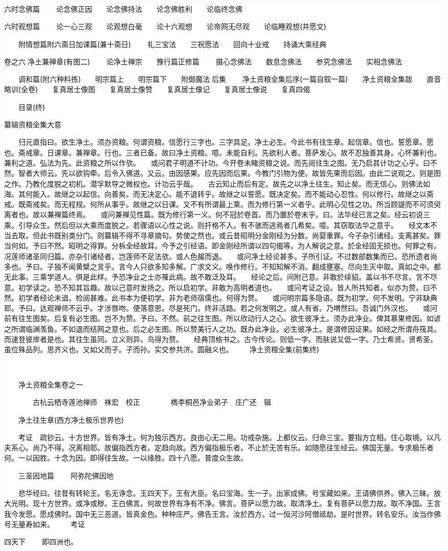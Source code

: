 六时念佛篇
　　论念佛正因　　论念佛持法　　论念佛胜利　　论临终念佛

六时观想篇
　　论一心三观　　论观想白毫　　论十六观想　　论帝网无尽观　　论临睡观想(并愿文)

　　附情想篇附六斋日加课篇(兼十斋日)
　　礼三宝法　　三祝愿法　　回向十业戒　　持诵大乘经典

卷之六
净土兼禅章(有图二)
　　论净土禅宗　　豫行篇正修篇
　　摄心念佛法　　数息念佛法　　参究念佛法　　实相念佛法

　　调和篇(附六种料拣)　　明宗篇上　　明宗篇下　　附御魔法
后集
　　净土资粮全集后序(一篇自叙一篇)　　净土资粮全集跋　　直音略训(全卷)　　复真居士像图　　复真居士像赞　　复真居士像记　　复真居士像说　　复真四偈

　　目录(终)

 纂辑资粮全集大意

　　归元直指曰。欲生净土。须办资粮。何谓资粮。信愿行三字也。三字具足。净土必生。今此书有往生章。起信章。信也。誓愿章。愿也。斋戒章。日课章。兼禅章。行也。三者已备。故曰净土资粮。噫。未能自利。先欲利人者。菩萨发心。故不忍独善其身。心怀兼利也。兼利之道。弘法为先。此资粮之所以作欤。　　或问君子明道不计功。今开卷未睹资粮之说。而先阅往生之图。无乃启其计功之心乎。曰不然。智者大师云。先以欲钩牵。后令入佛道。又云。由因感果。应先因而后果。今教门引物为便。故皆先果而后因。由此二说观之。则是图之作。乃教化度脱之初机。潜孚默导之微权也。计功云乎哉。　　古云知止而后有定。故先之以净土往生。知止矣。而无信心。则佛法如海。其何能入。故继之以起信。向善矣。而无决定心。能不退转乎。故继之以誓愿。既决定矣。而不能动心忍性。何以修行。故继之以斋戒。既斋戒矣。而无程规。何所从事乎。故继之以日课。又不有所谓最上乘。而为修行第一义者乎。此明心见性之功。所当顾諟而不可须臾离者也。故以兼禅篇终焉。　　或问兼禅见性篇。既为修行第一义。何不冠於卷首。而乃置於卷末乎。曰。法华经已言之矣。经云初说三乘。引导众生。然后但以大乘而度脱之。若骤语以心性之说。则扞格不入。有不骇而逃焉者几希矣。噫。其窃取法华之意乎。　　经文本不当去取。但此书既别类分门。则纂辑不得不寻章摘句。势使之然也。或云昔昭明分金刚经为分数。尚婴重罪。今子杂引诸经。支离甚矣。罪当何如。予曰不然。昭明之得罪。分柝全经故耳。今予之引经语。即金刚经所谓以四句偈等。为人解说之意。於全经固无损也。何罪之有。况莲师诸圣同归篇。亦杂引诸经者。岂莲师不足法欤。或人色赧而退。　　或问净土经论甚多。子所引证。不过数部数集而已。恐所遗者尚多也。予曰。子独不闻黄檗之言乎。言今人只欲多知多解。广求文义。唤作修行。不知知解不消。翻成壅塞。尽向生灭中取。真如之中。都无此事。三乘学道人。俱是此样。予恐净业之士亦罹此病。故不敢泛及耳。　　经论之后。间附己意。非敢於续貂。盖以书不尽言。言不尽意。初学读之。恐不知其旨趣。故以己意时发扬之。所以启初学。非敢为高明者道也。　　或问考证之设。皆人所共知者。似亦为赘。曰不然。初学者经论未谙。检阅甚难。此书本为便初学。非为老师宿儒也。何得为赘。　　或问明宗篇多隐语。既为初学。何不发明。宁非缺典耶。予曰。达观禅师不云乎。才涉唇吻。便落意思。尽是死门。终非活路。若之何发明之。或人有省。乃喟然曰。吾诚门外汉也。　　或问前有往生图矣。后复有必生图。岂不为赘。予曰。不然。前之往生图。所以欣动行人之心。欲生彼净土。须办此净业。俾其慕果修因。如谚之所谓临渊羡鱼。不如退而结网之意也。后之必生图。所以赞美行人之功。既办此净业。必生彼净土。是谓修因证果。如经之所谓舟筏具。而速登彼岸者是也。其往生虽同。立义则异。乌得为赘。　　经典顶格书之。古今传论。则低一字。而肤说又低一字。乃士希贤。贤希圣。虽位殊品列。思齐义也。又如父而子。子而孙。实交参共济。圆融义也。
　　净土资粮全集(前集终)

　　 

　　净土资粮全集卷之一

　　　　古杭云栖寺莲池禅师　袾宏　校正
　　　　檇李桐邑净业弟子　庄广还　辑

　　净土往生章(西方净土极乐世界也)

　　考证　疏钞云。十方世界。皆有净土。何为独示西方。良由心无二用。功戒杂施。上都仪云。归命三宝。要指方立相。住心取境。以凡夫系心。尚乃不得。况离相耶。故偏指西方者。定趋向故。西方偏指极乐者。不止於无苦有乐。如随愿往生经云。佛国无量。专求极乐者何。一以因胜。十念为因。即得往生故。一以缘胜。四十八愿。普度众生故。

　　三圣因地篇
　　阿弥陀佛因地

　　悲华经曰。往昔有转轮王。名无诤念。王四天下。王有大臣。名曰宝海。生一子。出家成佛。号宝藏如来。王请佛供养。佛入三昧。放大光明。现十方世界。或净或秽。王白佛言。何故世界有净有不净。佛言。菩萨以愿力故。取清净土。复有菩萨以愿力故。取不净国。王言我今发愿。愿成佛时。国中无三恶道。皆真金色。种种庄严。佛告王言。汝於西方。过一恒河沙阿僧祗劫。是时世界。转名安乐。汝当作佛号无量寿如来。
　　考证

四天下
　　即四洲也。
